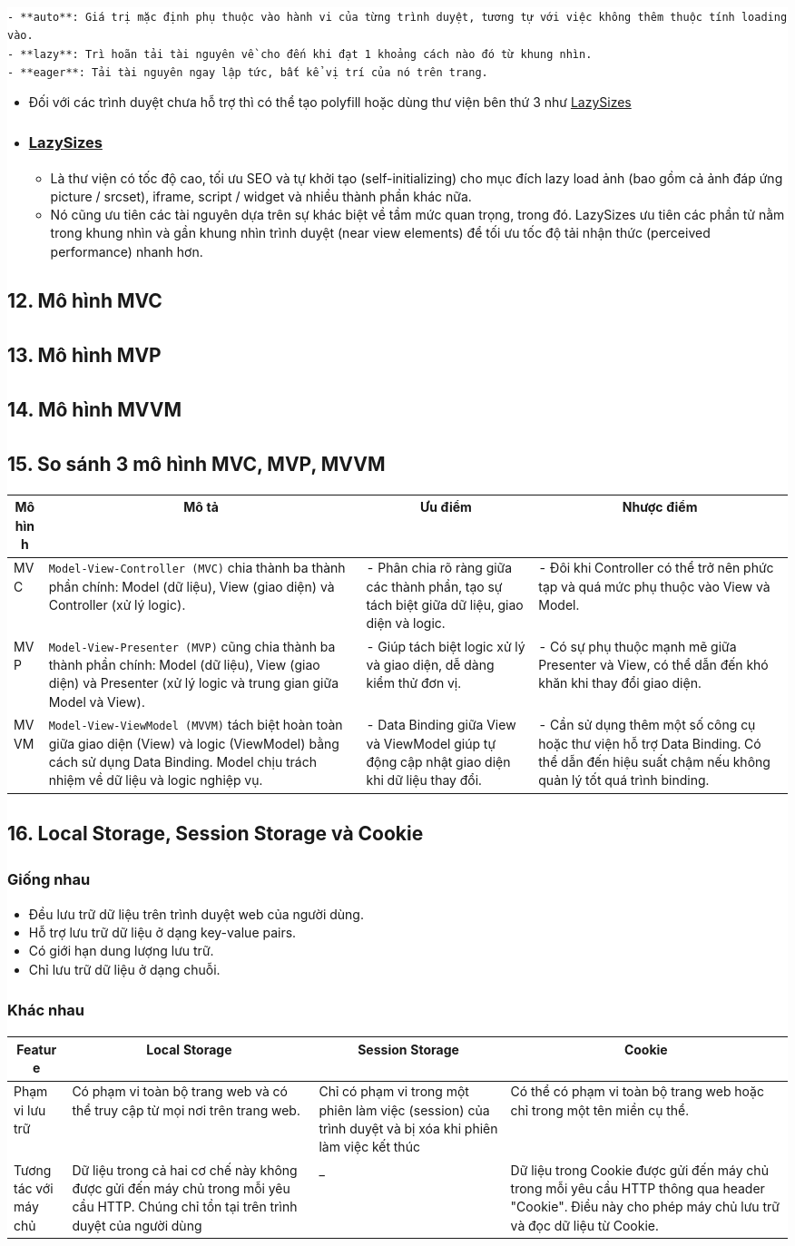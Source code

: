     - **auto**: Giá trị mặc định phụ thuộc vào hành vi của từng trình duyệt, tương tự với việc không thêm thuộc tính loading vào.
    - **lazy**: Trì hoãn tải tài nguyên về cho đến khi đạt 1 khoảng cách nào đó từ khung nhìn.
    - **eager**: Tải tài nguyên ngay lập tức, bất kể vị trí của nó trên trang.

  - Đối với các trình duyệt chưa hỗ trợ thì có thể tạo polyfill hoặc dùng thư viện bên thứ 3 như [LazySizes](https://github.com/aFarkas/lazysizes)

- ### [LazySizes](https://github.com/aFarkas/lazysizes)
  - Là thư viện có tốc độ cao, tối ưu SEO và tự khởi tạo (self-initializing) cho mục đích lazy load ảnh (bao gồm cả ảnh đáp ứng picture / srcset), iframe, script / widget và nhiều thành phần khác nữa.
  - Nó cũng ưu tiên các tài nguyên dựa trên sự khác biệt về tầm mức quan trọng, trong đó. LazySizes ưu tiên các phần tử nằm trong khung nhìn và gần khung nhìn trình duyệt (near view elements) để tối ưu tốc độ tải nhận thức (perceived performance) nhanh hơn.

## **12. Mô hình MVC**

## **13. Mô hình MVP**

## **14. Mô hình MVVM**

## **15. So sánh 3 mô hình MVC, MVP, MVVM**

| Mô hình | Mô tả                                                                                                                                                                              | Ưu điểm                                                                                     | Nhược điểm                                                                                                                                  |
| ------- | ---------------------------------------------------------------------------------------------------------------------------------------------------------------------------------- | ------------------------------------------------------------------------------------------- | ------------------------------------------------------------------------------------------------------------------------------------------- |
| MVC     | `Model-View-Controller (MVC)` chia thành ba thành phần chính: Model (dữ liệu), View (giao diện) và Controller (xử lý logic).                                                       | - Phân chia rõ ràng giữa các thành phần, tạo sự tách biệt giữa dữ liệu, giao diện và logic. | - Đôi khi Controller có thể trở nên phức tạp và quá mức phụ thuộc vào View và Model.                                                        |
| MVP     | `Model-View-Presenter (MVP)` cũng chia thành ba thành phần chính: Model (dữ liệu), View (giao diện) và Presenter (xử lý logic và trung gian giữa Model và View).                   | - Giúp tách biệt logic xử lý và giao diện, dễ dàng kiểm thử đơn vị.                         | - Có sự phụ thuộc mạnh mẽ giữa Presenter và View, có thể dẫn đến khó khăn khi thay đổi giao diện.                                           |
| MVVM    | `Model-View-ViewModel (MVVM)` tách biệt hoàn toàn giữa giao diện (View) và logic (ViewModel) bằng cách sử dụng Data Binding. Model chịu trách nhiệm về dữ liệu và logic nghiệp vụ. | - Data Binding giữa View và ViewModel giúp tự động cập nhật giao diện khi dữ liệu thay đổi. | - Cần sử dụng thêm một số công cụ hoặc thư viện hỗ trợ Data Binding. Có thể dẫn đến hiệu suất chậm nếu không quản lý tốt quá trình binding. |

## **16. Local Storage, Session Storage và Cookie**

### **Giống nhau**

- Đều lưu trữ dữ liệu trên trình duyệt web của người dùng.
- Hỗ trợ lưu trữ dữ liệu ở dạng key-value pairs.
- Có giới hạn dung lượng lưu trữ.
- Chỉ lưu trữ dữ liệu ở dạng chuỗi.

### **Khác nhau**

| Feature                     | Local Storage                                                                                                                        | Session Storage                                                                                                                        | Cookie                                                                                                                                                                                                                        |
| --------------------------- | ------------------------------------------------------------------------------------------------------------------------------------ | -------------------------------------------------------------------------------------------------------------------------------------- | ----------------------------------------------------------------------------------------------------------------------------------------------------------------------------------------------------------------------------- |
| Phạm vi lưu trữ             | Có phạm vi toàn bộ trang web và có thể truy cập từ mọi nơi trên trang web.                                                           | Chỉ có phạm vi trong một phiên làm việc (session) của trình duyệt và bị xóa khi phiên làm việc kết thúc                                | Có thể có phạm vi toàn bộ trang web hoặc chỉ trong một tên miền cụ thể.                                                                                                                                                       |
| Tương tác với máy chủ       | Dữ liệu trong cả hai cơ chế này không được gửi đến máy chủ trong mỗi yêu cầu HTTP. Chúng chỉ tồn tại trên trình duyệt của người dùng | \_                                                                                                                                     | Dữ liệu trong Cookie được gửi đến máy chủ trong mỗi yêu cầu HTTP thông qua header "Cookie". Điều này cho phép máy chủ lưu trữ và đọc dữ liệu từ Cookie.                                                                       |